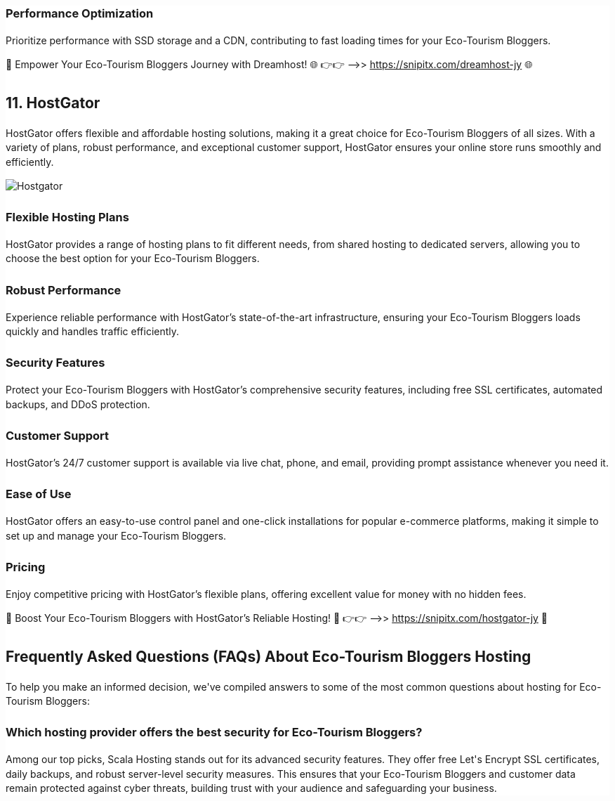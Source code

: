 ### Performance Optimization
Prioritize performance with SSD storage and a CDN, contributing to fast loading times for your Eco-Tourism Bloggers.

🚀 Empower Your Eco-Tourism Bloggers Journey with Dreamhost! 🌐
👉👉 -->> https://snipitx.com/dreamhost-jy 🌐

## 11. HostGator

HostGator offers flexible and affordable hosting solutions, making it a great choice for Eco-Tourism Bloggers of all sizes. With a variety of plans, robust performance, and exceptional customer support, HostGator ensures your online store runs smoothly and efficiently.

![Hostgator](https://i.imgur.com/SNC0dSu.jpeg "Hostgator Hosting")

### Flexible Hosting Plans
HostGator provides a range of hosting plans to fit different needs, from shared hosting to dedicated servers, allowing you to choose the best option for your Eco-Tourism Bloggers.

### Robust Performance
Experience reliable performance with HostGator’s state-of-the-art infrastructure, ensuring your Eco-Tourism Bloggers loads quickly and handles traffic efficiently.

### Security Features
Protect your Eco-Tourism Bloggers with HostGator’s comprehensive security features, including free SSL certificates, automated backups, and DDoS protection.

### Customer Support
HostGator’s 24/7 customer support is available via live chat, phone, and email, providing prompt assistance whenever you need it.

### Ease of Use
HostGator offers an easy-to-use control panel and one-click installations for popular e-commerce platforms, making it simple to set up and manage your Eco-Tourism Bloggers.

### Pricing
Enjoy competitive pricing with HostGator’s flexible plans, offering excellent value for money with no hidden fees.

🌟 Boost Your Eco-Tourism Bloggers with HostGator’s Reliable Hosting! 🚀
👉👉 -->> https://snipitx.com/hostgator-jy 🚀

## Frequently Asked Questions (FAQs) About Eco-Tourism Bloggers Hosting

To help you make an informed decision, we've compiled answers to some of the most common questions about hosting for Eco-Tourism Bloggers:

### Which hosting provider offers the best security for Eco-Tourism Bloggers? 
Among our top picks, Scala Hosting stands out for its advanced security features. They offer free Let's Encrypt SSL certificates, daily backups, and robust server-level security measures. This ensures that your Eco-Tourism Bloggers and customer data remain protected against cyber threats, building trust with your audience and safeguarding your business.
